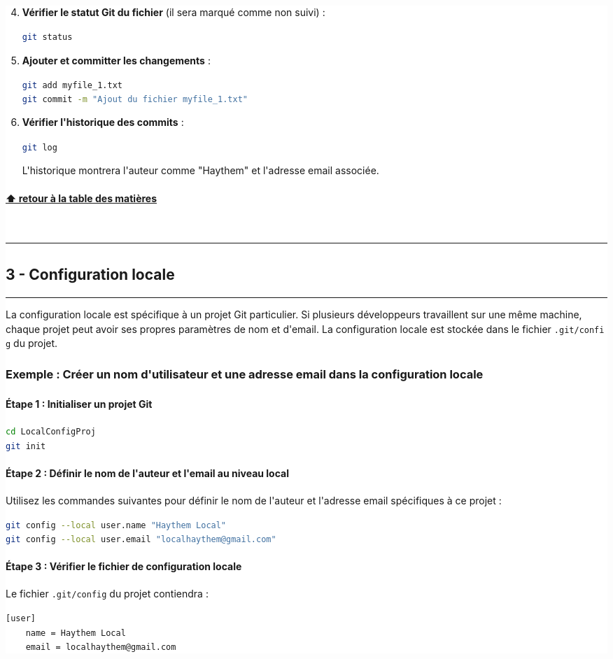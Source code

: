 4. **Vérifier le statut Git du fichier** (il sera marqué comme non suivi) :
   ```bash
   git status
   ```

5. **Ajouter et committer les changements** :
   ```bash
   git add myfile_1.txt
   git commit -m "Ajout du fichier myfile_1.txt"
   ```

6. **Vérifier l'historique des commits** :
   ```bash
   git log
   ```
   L'historique montrera l'auteur comme "Haythem" et l'adresse email associée.

#### [⬆️ retour à la table des matières](#table-des-matieres)
<br/>

---

<a name="configuration-locale"></a>
## 3 - Configuration locale
---

La configuration locale est spécifique à un projet Git particulier. Si plusieurs développeurs travaillent sur une même machine, chaque projet peut avoir ses propres paramètres de nom et d'email. La configuration locale est stockée dans le fichier `.git/config` du projet.

### Exemple : Créer un nom d'utilisateur et une adresse email dans la configuration locale

#### Étape 1 : Initialiser un projet Git
```bash
cd LocalConfigProj
git init
```

#### Étape 2 : Définir le nom de l'auteur et l'email au niveau local
Utilisez les commandes suivantes pour définir le nom de l'auteur et l'adresse email spécifiques à ce projet :
```bash
git config --local user.name "Haythem Local"
git config --local user.email "localhaythem@gmail.com"
```

#### Étape 3 : Vérifier le fichier de configuration locale
Le fichier `.git/config` du projet contiendra :
```
[user]
    name = Haythem Local
    email = localhaythem@gmail.com
```
